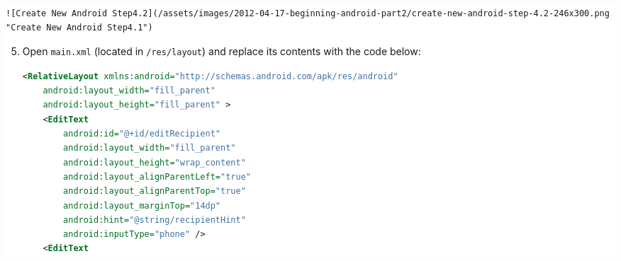     ![Create New Android Step4.2](/assets/images/2012-04-17-beginning-android-part2/create-new-android-step-4.2-246x300.png "Create New Android Step4.1")

5. Open `main.xml` (located in `/res/layout`) and replace its contents with the code below:

    ```xml
    <RelativeLayout xmlns:android="http://schemas.android.com/apk/res/android"
        android:layout_width="fill_parent"
        android:layout_height="fill_parent" >
        <EditText
            android:id="@+id/editRecipient"
            android:layout_width="fill_parent"
            android:layout_height="wrap_content"
            android:layout_alignParentLeft="true"
            android:layout_alignParentTop="true"
            android:layout_marginTop="14dp"
            android:hint="@string/recipientHint"
            android:inputType="phone" />
        <EditText